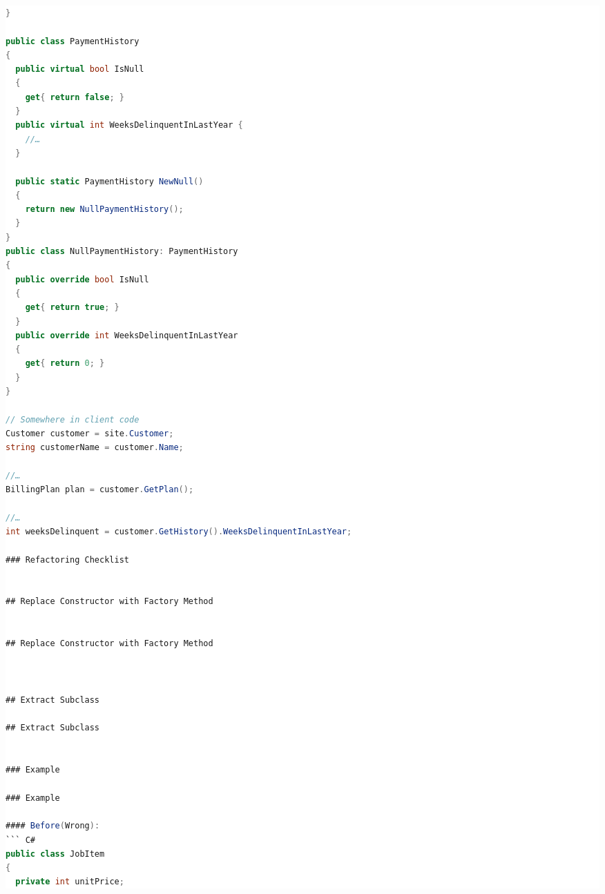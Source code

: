 ```C#
}

public class PaymentHistory
{
  public virtual bool IsNull
  {
    get{ return false; }
  }
  public virtual int WeeksDelinquentInLastYear {
    //…
  }

  public static PaymentHistory NewNull()
  {
    return new NullPaymentHistory();
  }
}
public class NullPaymentHistory: PaymentHistory
{
  public override bool IsNull
  {
    get{ return true; }
  }
  public override int WeeksDelinquentInLastYear
  {
    get{ return 0; }
  }
}

// Somewhere in client code
Customer customer = site.Customer;
string customerName = customer.Name;

//…
BillingPlan plan = customer.GetPlan();

//…
int weeksDelinquent = customer.GetHistory().WeeksDelinquentInLastYear;

### Refactoring Checklist


## Replace Constructor with Factory Method


## Replace Constructor with Factory Method



## Extract Subclass

## Extract Subclass


### Example

### Example

#### Before(Wrong):
``` C#
public class JobItem
{
  private int unitPrice;
```
